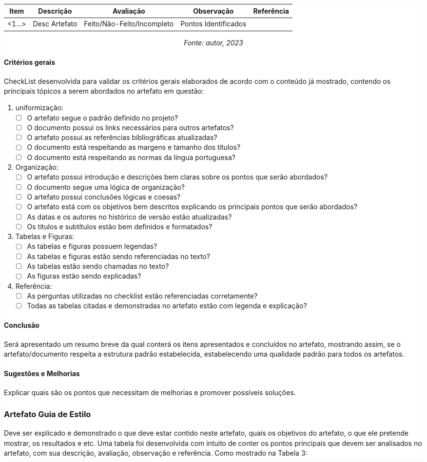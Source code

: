 |   Item  |      Descrição      |              Avaliação              |             Observação          |     Referência    |
|:------: |---------------------|:-----------------------------------:|---------------------------------|:-----------------:|
|<1...>   |     Desc Artefato   |       Feito/Não-Feito/Incompleto    |        Pontos Identificados     |                   | 

<center>

*Fonte: autor, 2023*

</center>

#### Critérios gerais
CheckList desenvolvida para validar os critérios gerais elaborados de acordo com o conteúdo já mostrado, contendo os principais tópicos a serem abordados no artefato em questão:

1. uniformização:
    - [ ] O artefato segue o padrão definido no projeto?
    - [ ] O documento possui os links necessários para outros artefatos?
    - [ ] O artefato possui as referências bibliográficas atualizadas?
    - [ ] O documento está respeitando as margens e tamanho dos títulos?
    - [ ] O documento está respeitando as normas da língua portuguesa? 
2. Organização:
    - [ ] O artefato possui introdução e descrições bem claras sobre os pontos que serão abordados? 
    - [ ] O documento segue uma lógica de organização?
    - [ ] O artefato possui conclusões lógicas e coesas? 
    - [ ] O artefato está com os objetivos bem descritos explicando os principais pontos que serão abordados?
    - [ ] As datas e os autores no histórico de versão estão atualizadas?
    - [ ] Os títulos e subtítulos estão bem definidos e formatados?
3. Tabelas e Figuras:
    - [ ] As tabelas e figuras possuem legendas?
    - [ ] As tabelas e figuras estão sendo referenciadas no texto?
    - [ ] As tabelas estão sendo chamadas no texto?
    - [ ] As figuras estão sendo explicadas?     
4. Referência:
    - [ ] As perguntas utilizadas no checklist estão referenciadas corretamente?
    - [ ] Todas as tabelas citadas e demonstradas no artefato estão com legenda e explicação?

#### Conclusão
Será apresentado um resumo breve da qual conterá os itens apresentados e concluídos no artefato, mostrando assim, se o artefato/documento respeita a estrutura padrão estabelecida, estabelecendo uma qualidade padrão para todos os artefatos.

#### Sugestões e Melhorias
Explicar quais são os pontos que necessitam de melhorias e promover possíveis soluções.


### Artefato Guia de Estilo

Deve ser explicado e demonstrado o que deve estar contido neste artefato, quais os objetivos do artefato, o que ele pretende mostrar, os resultados e etc.
Uma tabela foi desenvolvida com intuito de conter os pontos principais que devem ser analisados no artefato, com sua descrição, avaliação, observação e referência.
Como mostrado na Tabela 3:
